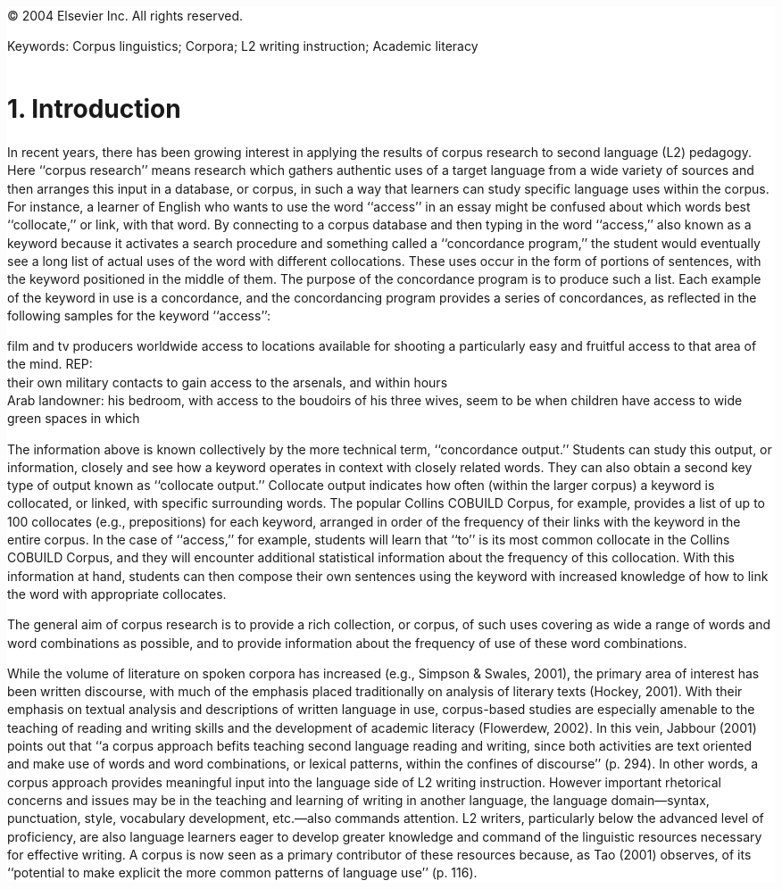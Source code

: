 $©$ 2004 Elsevier Inc. All rights reserved.

Keywords: Corpus linguistics; Corpora; L2 writing instruction; Academic literacy

# 1. Introduction

In recent years, there has been growing interest in applying the results of corpus research to second language (L2) pedagogy. Here ‘‘corpus research’’ means research which gathers authentic uses of a target language from a wide variety of sources and then arranges this input in a database, or corpus, in such a way that learners can study specific language uses within the corpus. For instance, a learner of English who wants to use the word ‘‘access’’ in an essay might be confused about which words best ‘‘collocate,’’ or link, with that word. By connecting to a corpus database and then typing in the word ‘‘access,’’ also known as a keyword because it activates a search procedure and something called a ‘‘concordance program,’’ the student would eventually see a long list of actual uses of the word with different collocations. These uses occur in the form of portions of sentences, with the keyword positioned in the middle of them. The purpose of the concordance program is to produce such a list. Each example of the keyword in use is a concordance, and the concordancing program provides a series of concordances, as reflected in the following samples for the keyword ‘‘access’’:

film and tv producers worldwide access to locations available for shooting a particularly easy and fruitful access to that area of the mind. REP:   
their own military contacts to gain access to the arsenals, and within hours   
Arab landowner: his bedroom, with access to the boudoirs of his three wives, seem to be when children have access to wide green spaces in which

The information above is known collectively by the more technical term, ‘‘concordance output.’’ Students can study this output, or information, closely and see how a keyword operates in context with closely related words. They can also obtain a second key type of output known as ‘‘collocate output.’’ Collocate output indicates how often (within the larger corpus) a keyword is collocated, or linked, with specific surrounding words. The popular Collins COBUILD Corpus, for example, provides a list of up to 100 collocates (e.g., prepositions) for each keyword, arranged in order of the frequency of their links with the keyword in the entire corpus. In the case of ‘‘access,’’ for example, students will learn that ‘‘to’’ is its most common collocate in the Collins COBUILD Corpus, and they will encounter additional statistical information about the frequency of this collocation. With this information at hand, students can then compose their own sentences using the keyword with increased knowledge of how to link the word with appropriate collocates.

The general aim of corpus research is to provide a rich collection, or corpus, of such uses covering as wide a range of words and word combinations as possible, and to provide information about the frequency of use of these word combinations.

While the volume of literature on spoken corpora has increased (e.g., Simpson & Swales, 2001), the primary area of interest has been written discourse, with much of the emphasis placed traditionally on analysis of literary texts (Hockey, 2001). With their emphasis on textual analysis and descriptions of written language in use, corpus-based studies are especially amenable to the teaching of reading and writing skills and the development of academic literacy (Flowerdew, 2002). In this vein, Jabbour (2001) points out that ‘‘a corpus approach befits teaching second language reading and writing, since both activities are text oriented and make use of words and word combinations, or lexical patterns, within the confines of discourse’’ (p. 294). In other words, a corpus approach provides meaningful input into the language side of L2 writing instruction. However important rhetorical concerns and issues may be in the teaching and learning of writing in another language, the language domain—syntax, punctuation, style, vocabulary development, etc.—also commands attention. L2 writers, particularly below the advanced level of proficiency, are also language learners eager to develop greater knowledge and command of the linguistic resources necessary for effective writing. A corpus is now seen as a primary contributor of these resources because, as Tao (2001) observes, of its ‘‘potential to make explicit the more common patterns of language use’’ (p. 116).
